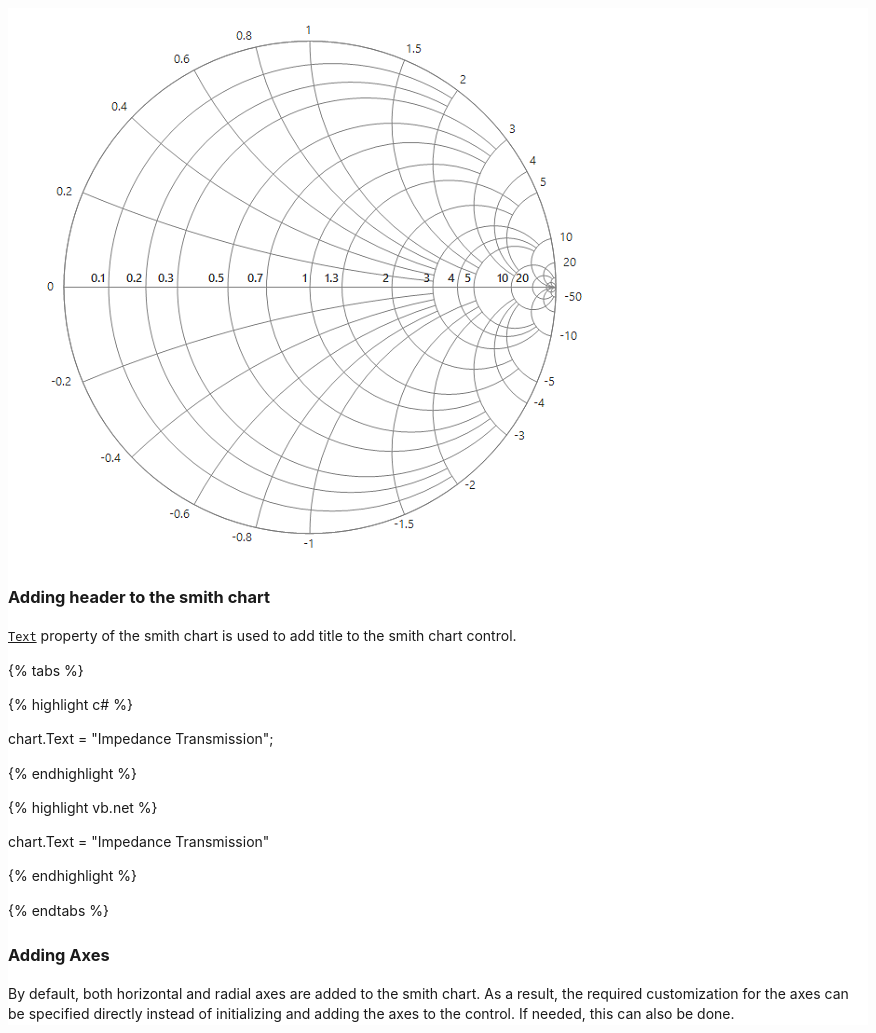![Smith chart image](GettingStarted_images/GettingStarted_img5.PNG)


### Adding header to the smith chart

[`Text`](https://help.syncfusion.com/cr/windowsforms/Syncfusion.WinForms.SmithChart.SfSmithChart.html#Syncfusion_WinForms_SmithChart_SfSmithChart_Text) property of the smith chart is used to add title to the smith chart control. 

{% tabs %}

{% highlight c# %}

chart.Text = "Impedance Transmission";

{% endhighlight %}

{% highlight vb.net %}

chart.Text = "Impedance Transmission"

{% endhighlight %}

{% endtabs %}

### Adding Axes

By default, both horizontal and radial axes are added to the smith chart. As a result, the required customization for the axes can be specified directly instead of initializing and adding the axes to the control. If needed, this can also be done.
